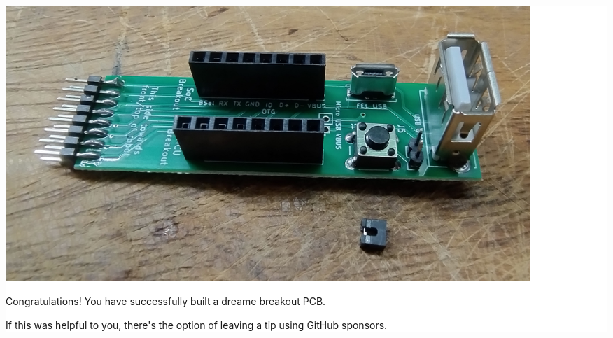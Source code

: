 [<img src="./img/step7.jpg" width=750>](./img/step7.jpg)

Congratulations! You have successfully built a dreame breakout PCB.

If this was helpful to you, there's the option of leaving a tip using [GitHub sponsors](https://github.com/sponsors/Hypfer/).

